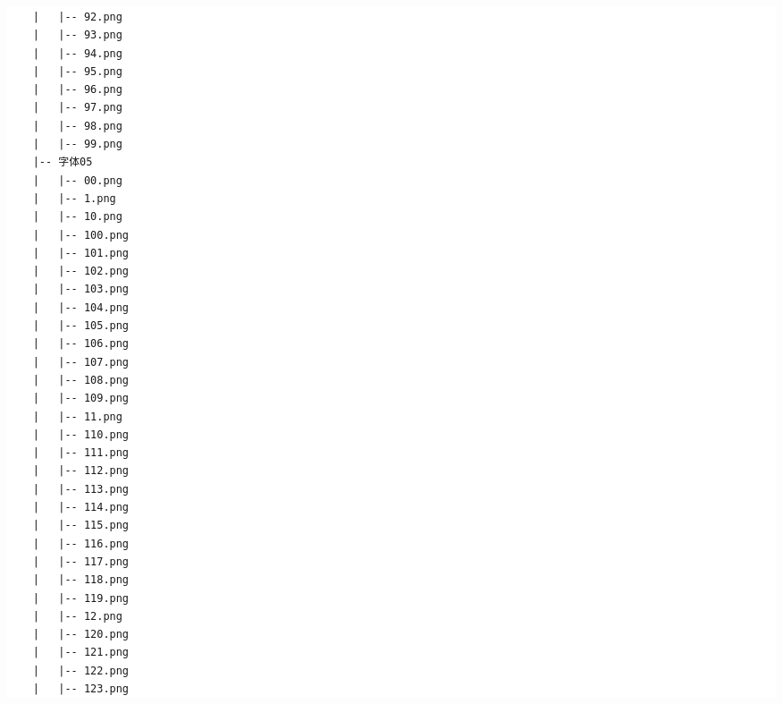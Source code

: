         |   |-- 92.png
        |   |-- 93.png
        |   |-- 94.png
        |   |-- 95.png
        |   |-- 96.png
        |   |-- 97.png
        |   |-- 98.png
        |   |-- 99.png
        |-- 字体05
        |   |-- 00.png
        |   |-- 1.png
        |   |-- 10.png
        |   |-- 100.png
        |   |-- 101.png
        |   |-- 102.png
        |   |-- 103.png
        |   |-- 104.png
        |   |-- 105.png
        |   |-- 106.png
        |   |-- 107.png
        |   |-- 108.png
        |   |-- 109.png
        |   |-- 11.png
        |   |-- 110.png
        |   |-- 111.png
        |   |-- 112.png
        |   |-- 113.png
        |   |-- 114.png
        |   |-- 115.png
        |   |-- 116.png
        |   |-- 117.png
        |   |-- 118.png
        |   |-- 119.png
        |   |-- 12.png
        |   |-- 120.png
        |   |-- 121.png
        |   |-- 122.png
        |   |-- 123.png